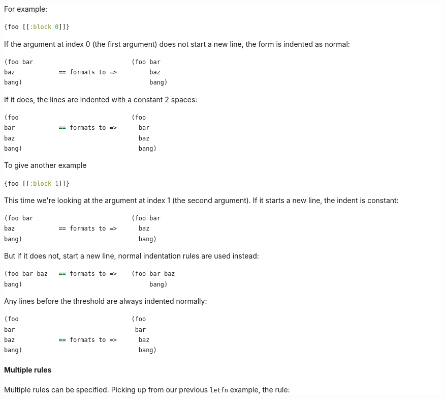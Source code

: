 For example:

```clojure
{foo [[:block 0]]}
```

If the argument at index 0 (the first argument) does not start a new
line, the form is indented as normal:

```clojure
(foo bar                           (foo bar
baz            == formats to =>         baz
bang)                                   bang)
```

If it does, the lines are indented with a constant 2 spaces:

```clojure
(foo                               (foo
bar            == formats to =>      bar
baz                                  baz
bang)                                bang)
```

To give another example

```clojure
{foo [[:block 1]]}
```

This time we're looking at the argument at index 1 (the second
argument). If it starts a new line, the indent is constant:

```clojure
(foo bar                           (foo bar
baz            == formats to =>      baz
bang)                                bang)
```

But if it does not, start a new line, normal indentation rules are
used instead:

```clojure
(foo bar baz   == formats to =>    (foo bar baz
bang)                                   bang)
```

Any lines before the threshold are always indented normally:

```clojure
(foo                               (foo
bar                                 bar
baz            == formats to =>      baz
bang)                                bang)
```

#### Multiple rules

Multiple rules can be specified. Picking up from our previous `letfn`
example, the rule:


[idiomatically]: https://github.com/bbatsov/clojure-style-guide
[leiningen]: https://github.com/technomancy/leiningen
[clojure]: https://clojure.org/guides/deps_and_cli
[default-rule]: cljfmt/resources/cljfmt/indents/clojure.clj
